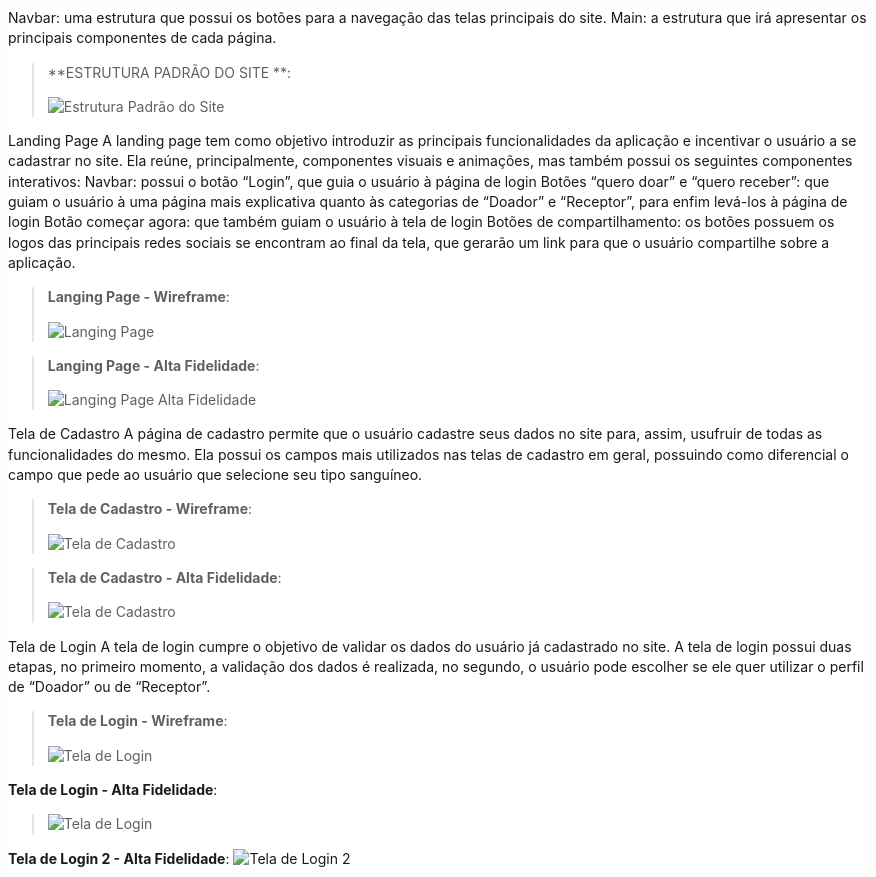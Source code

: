 Navbar: uma estrutura que possui os botões para a navegação das telas principais do site.
Main: a estrutura que irá apresentar os principais componentes de cada página.

> **ESTRUTURA PADRÃO DO SITE **:
> 
> ![Estrutura Padrão do Site](imaages/../images/Estrutura_Padrao_Site.png)

Landing Page
A landing page tem como objetivo introduzir as principais funcionalidades da aplicação e incentivar o usuário a se cadastrar no site. Ela reúne, principalmente, componentes visuais e animações, mas também possui os seguintes componentes interativos:
Navbar: possui o botão “Login”, que guia o usuário à página de login
Botões “quero doar” e “quero receber”: que guiam o usuário à uma página mais explicativa quanto às categorias de “Doador” e “Receptor”, para enfim levá-los à página de login
Botão começar agora: que também guiam o usuário à tela de login
Botões de compartilhamento: os botões possuem os logos das principais redes sociais se encontram ao final da tela, que gerarão um link para que o usuário compartilhe sobre a aplicação.

> **Langing Page - Wireframe**:
> 
> ![Langing Page](imaages/../images/Langing_Page.png)

> **Langing Page - Alta Fidelidade**:
> 
> ![Langing Page Alta Fidelidade](imaages/../images/Langing_Page_Alta_Fidelidade.png)

Tela de Cadastro
A página de cadastro permite que o usuário cadastre seus dados no site para, assim, usufruir de todas as funcionalidades do mesmo. Ela possui os campos mais utilizados nas telas de cadastro em geral, possuindo como diferencial o campo que pede ao usuário que selecione seu tipo sanguíneo.

> **Tela de Cadastro - Wireframe**:
> 
> ![Tela de Cadastro](imaages/../images/Tela_Cadastro_Wireframe.png)

> **Tela de Cadastro - Alta Fidelidade**:
> 
> ![Tela de Cadastro](imaages/../images/Tela_Cadastro_AltaFidelidade.png)

Tela de Login
A tela de login cumpre o objetivo de validar os dados do usuário já cadastrado no site. A tela de login possui duas etapas, no primeiro momento, a validação dos dados é realizada, no segundo, o usuário pode escolher se ele quer utilizar o perfil de “Doador” ou de “Receptor”.

>  **Tela de Login - Wireframe**:
> 
> ![Tela de Login](imaages/../images/Tela_Login_Wireframe.png)

 **Tela de Login - Alta Fidelidade**:
> 
> ![Tela de Login](imaages/../images/Tela_Login_AltaFidelidade.png)

**Tela de Login 2 - Alta Fidelidade**:
![Tela de Login 2](imaages/../images/Tela_Escolha_Perfil.png)

